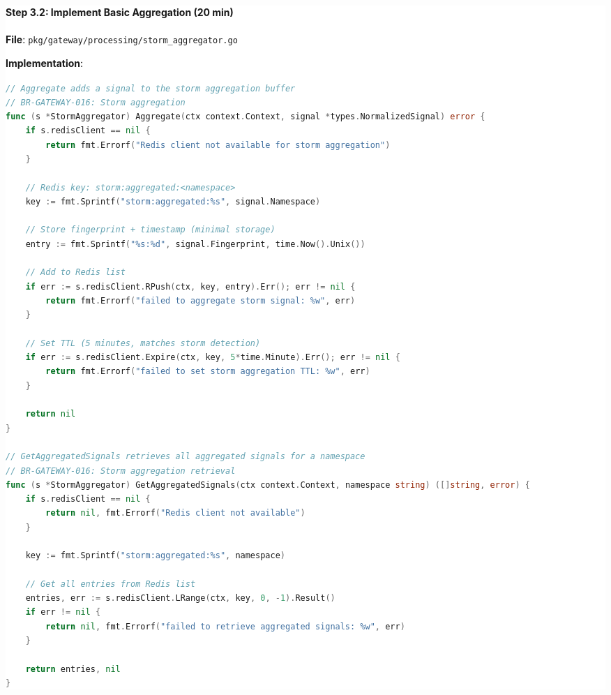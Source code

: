 
#### **Step 3.2: Implement Basic Aggregation (20 min)**

**File**: `pkg/gateway/processing/storm_aggregator.go`

**Implementation**:
```go
// Aggregate adds a signal to the storm aggregation buffer
// BR-GATEWAY-016: Storm aggregation
func (s *StormAggregator) Aggregate(ctx context.Context, signal *types.NormalizedSignal) error {
	if s.redisClient == nil {
		return fmt.Errorf("Redis client not available for storm aggregation")
	}

	// Redis key: storm:aggregated:<namespace>
	key := fmt.Sprintf("storm:aggregated:%s", signal.Namespace)

	// Store fingerprint + timestamp (minimal storage)
	entry := fmt.Sprintf("%s:%d", signal.Fingerprint, time.Now().Unix())

	// Add to Redis list
	if err := s.redisClient.RPush(ctx, key, entry).Err(); err != nil {
		return fmt.Errorf("failed to aggregate storm signal: %w", err)
	}

	// Set TTL (5 minutes, matches storm detection)
	if err := s.redisClient.Expire(ctx, key, 5*time.Minute).Err(); err != nil {
		return fmt.Errorf("failed to set storm aggregation TTL: %w", err)
	}

	return nil
}

// GetAggregatedSignals retrieves all aggregated signals for a namespace
// BR-GATEWAY-016: Storm aggregation retrieval
func (s *StormAggregator) GetAggregatedSignals(ctx context.Context, namespace string) ([]string, error) {
	if s.redisClient == nil {
		return nil, fmt.Errorf("Redis client not available")
	}

	key := fmt.Sprintf("storm:aggregated:%s", namespace)

	// Get all entries from Redis list
	entries, err := s.redisClient.LRange(ctx, key, 0, -1).Result()
	if err != nil {
		return nil, fmt.Errorf("failed to retrieve aggregated signals: %w", err)
	}

	return entries, nil
}
```
